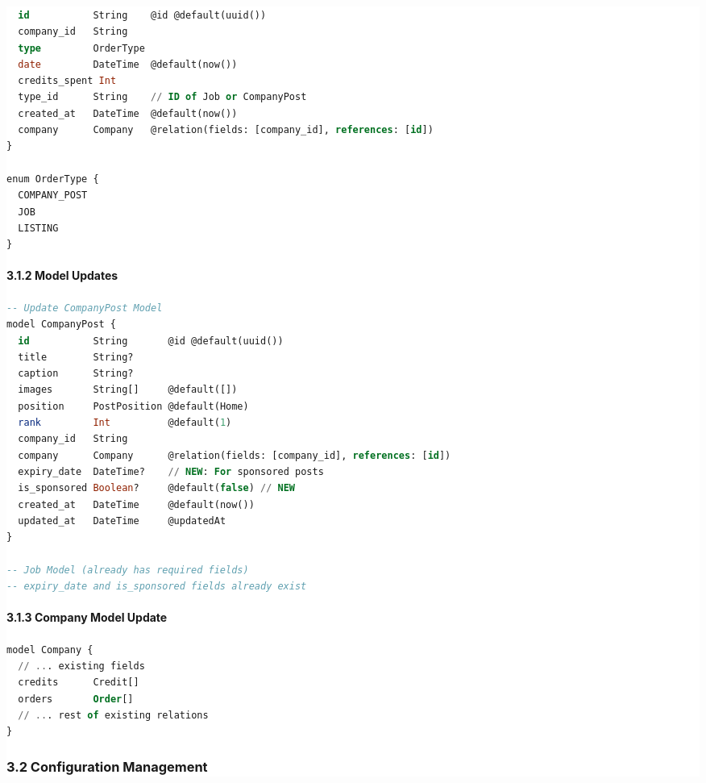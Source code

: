 ```sql
  id           String    @id @default(uuid())
  company_id   String
  type         OrderType
  date         DateTime  @default(now())
  credits_spent Int
  type_id      String    // ID of Job or CompanyPost
  created_at   DateTime  @default(now())
  company      Company   @relation(fields: [company_id], references: [id])
}

enum OrderType {
  COMPANY_POST
  JOB
  LISTING
}
```

#### 3.1.2 Model Updates

```sql
-- Update CompanyPost Model
model CompanyPost {
  id           String       @id @default(uuid())
  title        String?
  caption      String?
  images       String[]     @default([])
  position     PostPosition @default(Home)
  rank         Int          @default(1)
  company_id   String
  company      Company      @relation(fields: [company_id], references: [id])
  expiry_date  DateTime?    // NEW: For sponsored posts
  is_sponsored Boolean?     @default(false) // NEW
  created_at   DateTime     @default(now())
  updated_at   DateTime     @updatedAt
}

-- Job Model (already has required fields)
-- expiry_date and is_sponsored fields already exist
```

#### 3.1.3 Company Model Update

```sql
model Company {
  // ... existing fields
  credits      Credit[]
  orders       Order[]
  // ... rest of existing relations
}
```

### 3.2 Configuration Management
